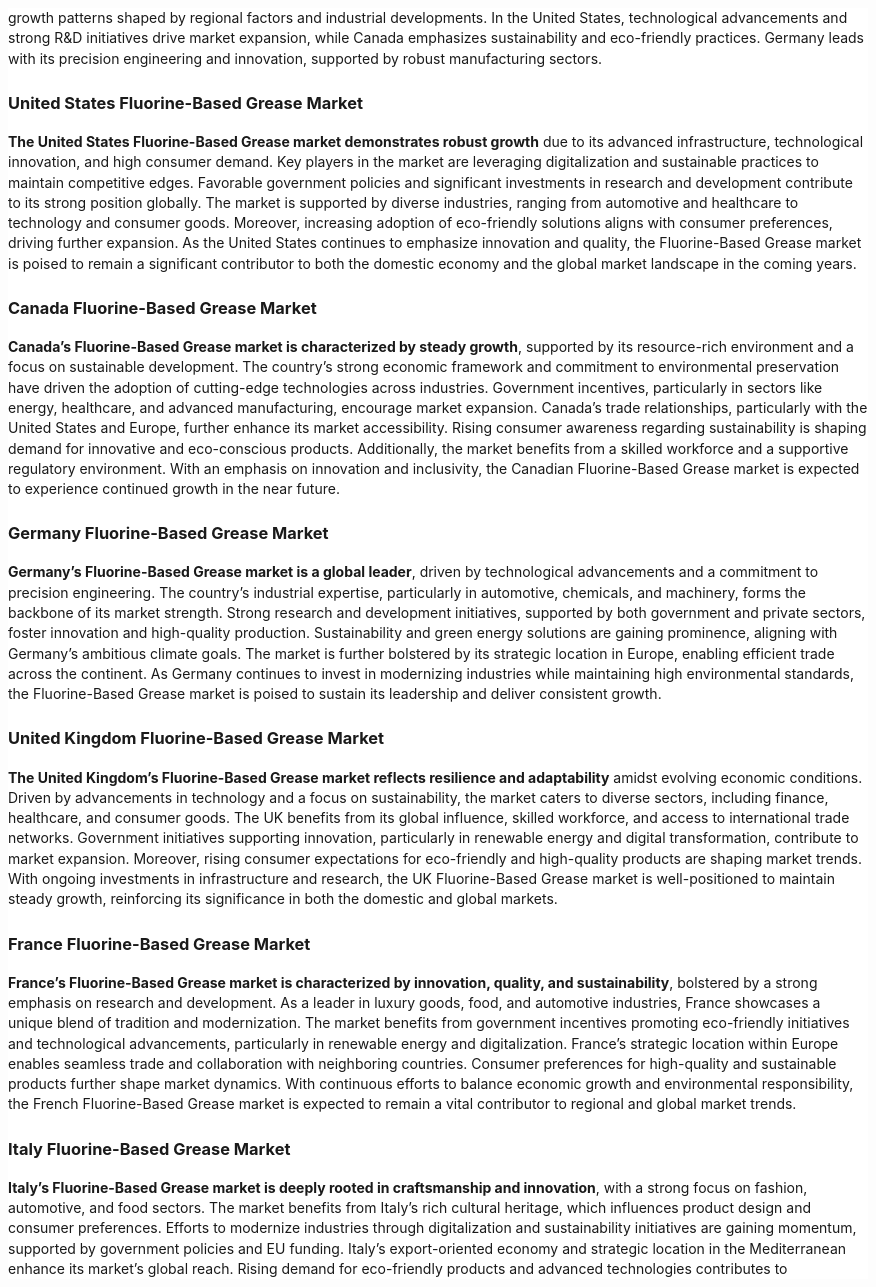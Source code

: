 growth patterns shaped by regional factors and industrial developments. In the United States, technological advancements and strong R&amp;D initiatives drive market expansion, while Canada emphasizes sustainability and eco-friendly practices. Germany leads with its precision engineering and innovation, supported by robust manufacturing sectors.</span></em></p></blockquote><h3><strong>United States Fluorine-Based Grease Market</strong></h3><p><strong>The United States Fluorine-Based Grease market demonstrates robust growth</strong> due to its advanced infrastructure, technological innovation, and high consumer demand. Key players in the market are leveraging digitalization and sustainable practices to maintain competitive edges. Favorable government policies and significant investments in research and development contribute to its strong position globally. The market is supported by diverse industries, ranging from automotive and healthcare to technology and consumer goods. Moreover, increasing adoption of eco-friendly solutions aligns with consumer preferences, driving further expansion. As the United States continues to emphasize innovation and quality, the Fluorine-Based Grease market is poised to remain a significant contributor to both the domestic economy and the global market landscape in the coming years.</p><h3><strong>Canada Fluorine-Based Grease Market</strong></h3><p><strong>Canada&rsquo;s Fluorine-Based Grease market is characterized by steady growth</strong>, supported by its resource-rich environment and a focus on sustainable development. The country&rsquo;s strong economic framework and commitment to environmental preservation have driven the adoption of cutting-edge technologies across industries. Government incentives, particularly in sectors like energy, healthcare, and advanced manufacturing, encourage market expansion. Canada&rsquo;s trade relationships, particularly with the United States and Europe, further enhance its market accessibility. Rising consumer awareness regarding sustainability is shaping demand for innovative and eco-conscious products. Additionally, the market benefits from a skilled workforce and a supportive regulatory environment. With an emphasis on innovation and inclusivity, the Canadian Fluorine-Based Grease market is expected to experience continued growth in the near future.</p><h3><strong>Germany Fluorine-Based Grease Market</strong></h3><p><strong>Germany&rsquo;s Fluorine-Based Grease market is a global leader</strong>, driven by technological advancements and a commitment to precision engineering. The country&rsquo;s industrial expertise, particularly in automotive, chemicals, and machinery, forms the backbone of its market strength. Strong research and development initiatives, supported by both government and private sectors, foster innovation and high-quality production. Sustainability and green energy solutions are gaining prominence, aligning with Germany&rsquo;s ambitious climate goals. The market is further bolstered by its strategic location in Europe, enabling efficient trade across the continent. As Germany continues to invest in modernizing industries while maintaining high environmental standards, the Fluorine-Based Grease market is poised to sustain its leadership and deliver consistent growth.</p><h3><strong>United Kingdom Fluorine-Based Grease Market</strong></h3><p><strong>The United Kingdom&rsquo;s Fluorine-Based Grease market reflects resilience and adaptability</strong> amidst evolving economic conditions. Driven by advancements in technology and a focus on sustainability, the market caters to diverse sectors, including finance, healthcare, and consumer goods. The UK benefits from its global influence, skilled workforce, and access to international trade networks. Government initiatives supporting innovation, particularly in renewable energy and digital transformation, contribute to market expansion. Moreover, rising consumer expectations for eco-friendly and high-quality products are shaping market trends. With ongoing investments in infrastructure and research, the UK Fluorine-Based Grease market is well-positioned to maintain steady growth, reinforcing its significance in both the domestic and global markets.</p><h3><strong>France Fluorine-Based Grease Market</strong></h3><p><strong>France&rsquo;s Fluorine-Based Grease market is characterized by innovation, quality, and sustainability</strong>, bolstered by a strong emphasis on research and development. As a leader in luxury goods, food, and automotive industries, France showcases a unique blend of tradition and modernization. The market benefits from government incentives promoting eco-friendly initiatives and technological advancements, particularly in renewable energy and digitalization. France&rsquo;s strategic location within Europe enables seamless trade and collaboration with neighboring countries. Consumer preferences for high-quality and sustainable products further shape market dynamics. With continuous efforts to balance economic growth and environmental responsibility, the French Fluorine-Based Grease market is expected to remain a vital contributor to regional and global market trends.</p><h3><strong>Italy Fluorine-Based Grease Market</strong></h3><p><strong>Italy&rsquo;s Fluorine-Based Grease market is deeply rooted in craftsmanship and innovation</strong>, with a strong focus on fashion, automotive, and food sectors. The market benefits from Italy&rsquo;s rich cultural heritage, which influences product design and consumer preferences. Efforts to modernize industries through digitalization and sustainability initiatives are gaining momentum, supported by government policies and EU funding. Italy&rsquo;s export-oriented economy and strategic location in the Mediterranean enhance its market&rsquo;s global reach. Rising demand for eco-friendly products and advanced technologies contributes to